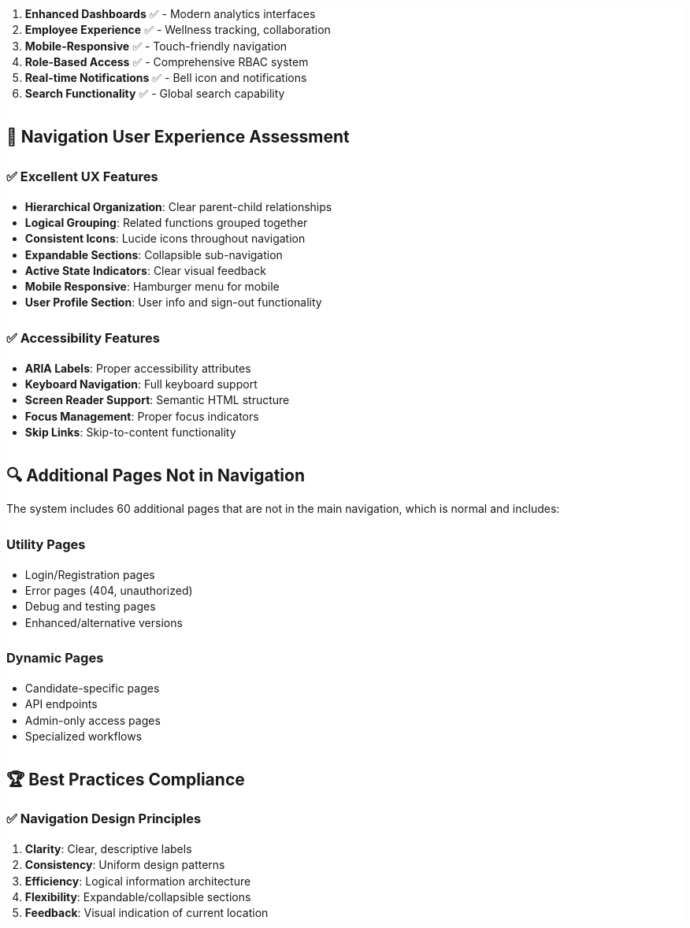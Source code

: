 1. **Enhanced Dashboards** ✅ - Modern analytics interfaces
2. **Employee Experience** ✅ - Wellness tracking, collaboration
3. **Mobile-Responsive** ✅ - Touch-friendly navigation
4. **Role-Based Access** ✅ - Comprehensive RBAC system
5. **Real-time Notifications** ✅ - Bell icon and notifications
6. **Search Functionality** ✅ - Global search capability

## 🎯 Navigation User Experience Assessment

### ✅ **Excellent UX Features**

- **Hierarchical Organization**: Clear parent-child relationships
- **Logical Grouping**: Related functions grouped together
- **Consistent Icons**: Lucide icons throughout navigation
- **Expandable Sections**: Collapsible sub-navigation
- **Active State Indicators**: Clear visual feedback
- **Mobile Responsive**: Hamburger menu for mobile
- **User Profile Section**: User info and sign-out functionality

### ✅ **Accessibility Features**

- **ARIA Labels**: Proper accessibility attributes
- **Keyboard Navigation**: Full keyboard support
- **Screen Reader Support**: Semantic HTML structure
- **Focus Management**: Proper focus indicators
- **Skip Links**: Skip-to-content functionality

## 🔍 Additional Pages Not in Navigation

The system includes 60 additional pages that are not in the main navigation, which is normal and includes:

### **Utility Pages**

- Login/Registration pages
- Error pages (404, unauthorized)
- Debug and testing pages
- Enhanced/alternative versions

### **Dynamic Pages**

- Candidate-specific pages
- API endpoints
- Admin-only access pages
- Specialized workflows

## 🏆 **Best Practices Compliance**

### ✅ **Navigation Design Principles**

1. **Clarity**: Clear, descriptive labels
2. **Consistency**: Uniform design patterns
3. **Efficiency**: Logical information architecture
4. **Flexibility**: Expandable/collapsible sections
5. **Feedback**: Visual indication of current location
